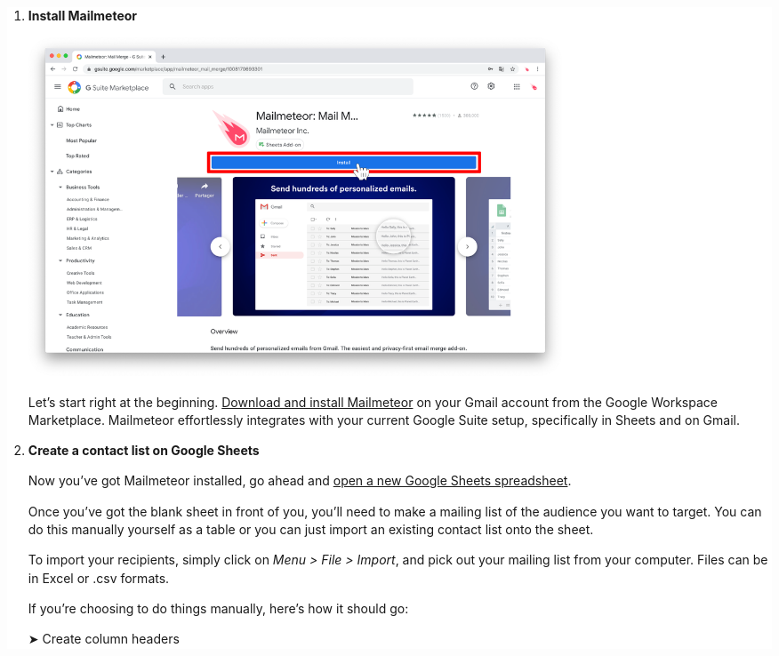 1. **Install Mailmeteor**

   <img src="/assets/img/blog/mail-merge-gmail/tutorial-mailmeteor-install.png" alt="Install Mailmeteor for Google Sheets" style="box-shadow:none" width="600px" height="381px"/>

   Let’s start right at the beginning. [Download and install Mailmeteor](https://workspace.google.com/marketplace/app/mailmeteor_mail_merge_for_gmail/1008170693301) on your Gmail account from the Google Workspace Marketplace. Mailmeteor effortlessly integrates with your current Google Suite setup, specifically in Sheets and on Gmail.

2. **Create a contact list on Google Sheets**

   Now you’ve got Mailmeteor installed, go ahead and [open a new Google Sheets spreadsheet](http://sheets.new/).

   Once you’ve got the blank sheet in front of you, you’ll need to make a mailing list of the audience you want to target. You can do this manually yourself as a table or you can just import an existing contact list onto the sheet.

   To import your recipients, simply click on _Menu > File > Import_, and pick out your mailing list from your computer. Files can be in Excel or .csv formats.

   If you’re choosing to do things manually, here’s how it should go:

   ➤ Create column headers
